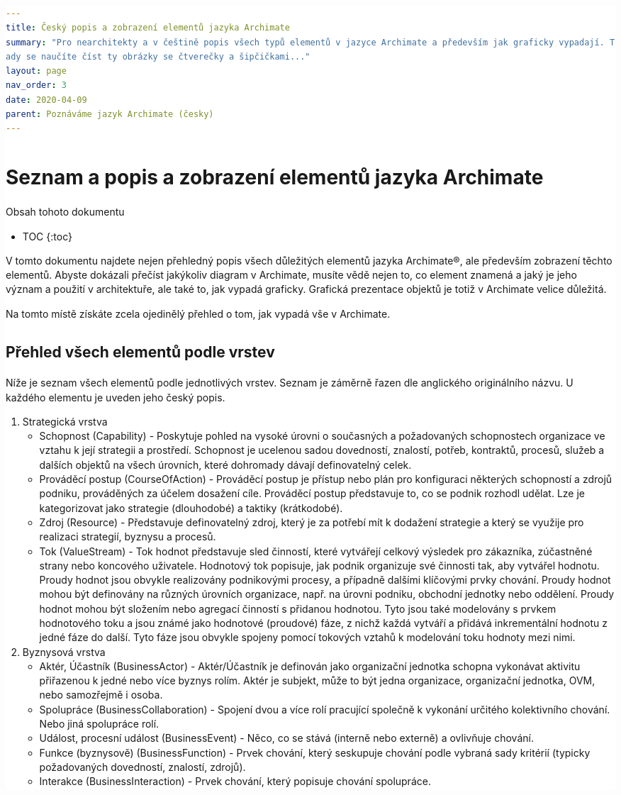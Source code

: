 ```yaml
---
title: Český popis a zobrazení elementů jazyka Archimate
summary: "Pro nearchitekty a v češtině popis všech typů elementů v jazyce Archimate a především jak graficky vypadají. Tady se naučíte číst ty obrázky se čtverečky a šipčičkami..."
layout: page
nav_order: 3
date: 2020-04-09
parent: Poznáváme jazyk Archimate (česky)
---
```


# Seznam a popis a zobrazení elementů jazyka Archimate

Obsah tohoto dokumentu


- TOC
{:toc}

V tomto dokumentu najdete nejen přehledný popis všech důležitých elementů jazyka Archimate®, ale především zobrazení těchto elementů. Abyste dokázali přečíst jakýkoliv diagram v Archimate, musíte vědě nejen to, co element znamená a jaký je jeho význam a použití v architektuře, ale také to, jak vypadá graficky. Grafická prezentace objektů je totiž v Archimate velice důležitá.

Na tomto místě získáte zcela ojedinělý přehled o tom, jak vypadá vše v Archimate.


## Přehled všech elementů podle vrstev

Níže je seznam všech elementů podle jednotlivých vrstev. Seznam je záměrně řazen dle anglického originálního názvu. U každého elementu je uveden jeho český popis.

1. Strategická vrstva
    - Schopnost (Capability) - Poskytuje pohled na vysoké úrovni o současných a požadovaných schopnostech organizace ve vztahu k její strategii a prostředí. Schopnost je ucelenou sadou dovedností, znalostí, potřeb, kontraktů, procesů, služeb a dalších objektů na všech úrovních, které dohromady dávají definovatelný celek.
    - Prováděcí postup (CourseOfAction) - Prováděcí postup je přístup nebo plán pro konfiguraci některých schopností a zdrojů podniku, prováděných za účelem dosažení cíle. Prováděcí postup představuje to, co se podnik rozhodl udělat. Lze je kategorizovat jako strategie (dlouhodobé) a taktiky (krátkodobé).
    - Zdroj (Resource) - Představuje definovatelný zdroj, který je za potřebí mít k dodažení strategie a který se využije pro realizaci strategií, byznysu a procesů.
    - Tok (ValueStream) - Tok hodnot představuje sled činností, které vytvářejí celkový výsledek pro zákazníka, zúčastněné strany nebo koncového uživatele. Hodnotový tok popisuje, jak podnik organizuje své činnosti tak, aby vytvářel hodnotu. Proudy hodnot jsou obvykle realizovány podnikovými procesy, a případně dalšími klíčovými prvky chování. Proudy hodnot mohou být definovány na různých úrovních organizace, např. na úrovni podniku, obchodní jednotky nebo oddělení. Proudy hodnot mohou být složením nebo agregací činností s přidanou hodnotou. Tyto jsou také modelovány s prvkem hodnotového toku a jsou známé jako hodnotové (proudové) fáze, z nichž každá vytváří a přidává inkrementální hodnotu z jedné fáze do další. Tyto fáze jsou obvykle spojeny pomocí tokových vztahů k modelování toku hodnoty mezi nimi.
2. Byznysová vrstva
    - Aktér, Účastník (BusinessActor) - Aktér/Účastník je definován jako organizační jednotka schopna vykonávat aktivitu přiřazenou k jedné nebo více byznys rolím. Aktér je subjekt, může to být jedna organizace, organizační jednotka, OVM, nebo samozřejmě i osoba.
    - Spolupráce (BusinessCollaboration) - Spojení dvou a více rolí pracující společně k vykonání určitého kolektivního chování. Nebo jiná spolupráce rolí.
    - Událost, procesní událost (BusinessEvent) - Něco, co se stává (interně nebo externě) a ovlivňuje chování.
    - Funkce (byznysově) (BusinessFunction) - Prvek chování, který seskupuje chování podle vybraná sady kritérií (typicky požadovaných dovedností, znalostí, zdrojů).
    - Interakce (BusinessInteraction) - Prvek chování, který popisuje chování spolupráce.